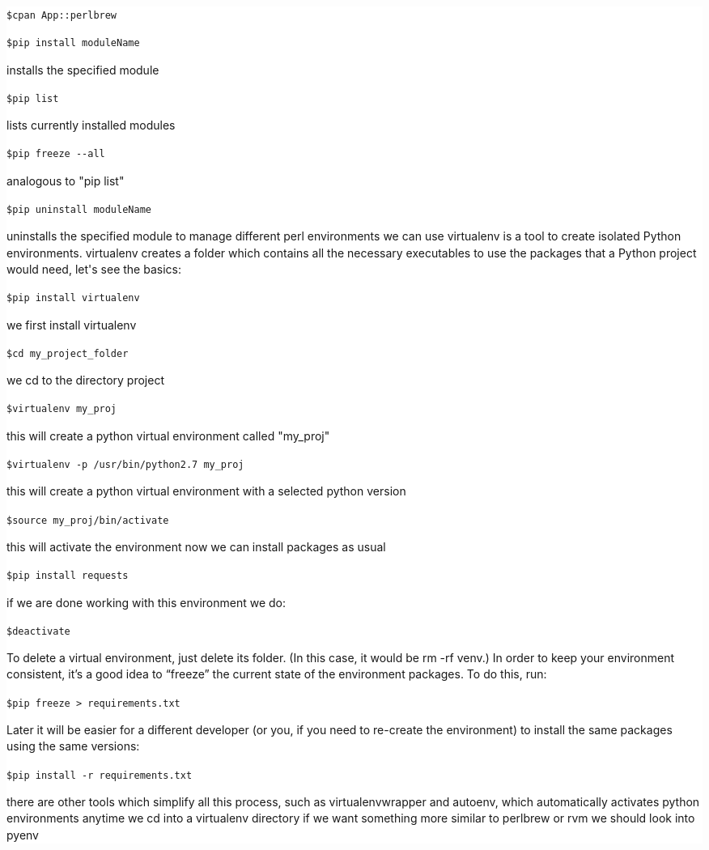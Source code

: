 ```$cpan App::perlbrew```

```$pip install moduleName ```

installs the specified module

```$pip list ```

lists currently installed modules

```$pip freeze --all```

analogous to "pip list"

```$pip uninstall moduleName ```

uninstalls the specified module
to manage different perl environments we can use virtualenv is a tool to create isolated Python environments. 
virtualenv creates a folder which contains all the necessary executables to use the 
packages that a Python project would need, let's see the basics:

```$pip install virtualenv ```

we first install virtualenv

```$cd my_project_folder ```

we cd to the directory project

```$virtualenv my_proj ```

this will create a python virtual environment called "my_proj"

```$virtualenv -p /usr/bin/python2.7 my_proj ```

this will create a python virtual environment with a selected python version

```$source my_proj/bin/activate ```

this will activate the environment
now we can install packages as usual

```$pip install requests```

if we are done working with this environment we do:

```$deactivate```

To delete a virtual environment, just delete its folder. (In this case, it would be rm -rf venv.)
In order to keep your environment consistent, it’s a good idea to “freeze” the current state of 
the environment packages. To do this, run:

```$pip freeze > requirements.txt```

Later it will be easier for a different developer (or you, if you need to re-create the environment) 
to install the same packages using the same versions:

```$pip install -r requirements.txt```

there are other tools which simplify all this process, such as virtualenvwrapper and autoenv, which 
automatically activates python environments anytime we cd into a virtualenv directory
if we want something more similar to perlbrew or rvm we should look into pyenv

```